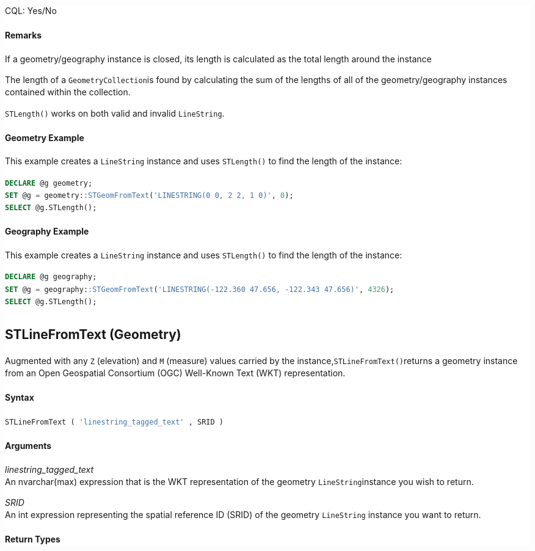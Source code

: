 CQL: Yes/No

#### Remarks

If a geometry/geography instance is closed, its length is calculated as the total length around the instance

The length of a `GeometryCollection`is found by calculating the sum of the lengths of all of the geometry/geography instances contained within the collection.

`STLength()` works on both valid and invalid `LineString`.

#### Geometry Example

This example creates a `LineString` instance and uses `STLength()` to find the length of the instance:

```sql
DECLARE @g geometry;
SET @g = geometry::STGeomFromText('LINESTRING(0 0, 2 2, 1 0)', 0);
SELECT @g.STLength();
```

#### Geography Example

This example creates a `LineString` instance and uses `STLength()` to find the length of the instance:

```sql
DECLARE @g geography;
SET @g = geography::STGeomFromText('LINESTRING(-122.360 47.656, -122.343 47.656)', 4326);
SELECT @g.STLength();
```

## STLineFromText (Geometry)

Augmented with any `Z` (elevation) and `M` (measure) values carried by the instance,`STLineFromText()`returns a geometry instance from an Open Geospatial Consortium (OGC) Well-Known Text (WKT) representation.

#### Syntax

```sql
STLineFromText ( 'linestring_tagged_text' , SRID )
```

#### Arguments&#x20;

_linestring_tagged_text_\
An nvarchar(max) expression that is the WKT representation of the geometry `LineString`instance you wish to return.&#x20;

_SRID_\
An int expression representing the spatial reference ID (SRID) of the geometry `LineString` instance you want to return.

#### Return Types

